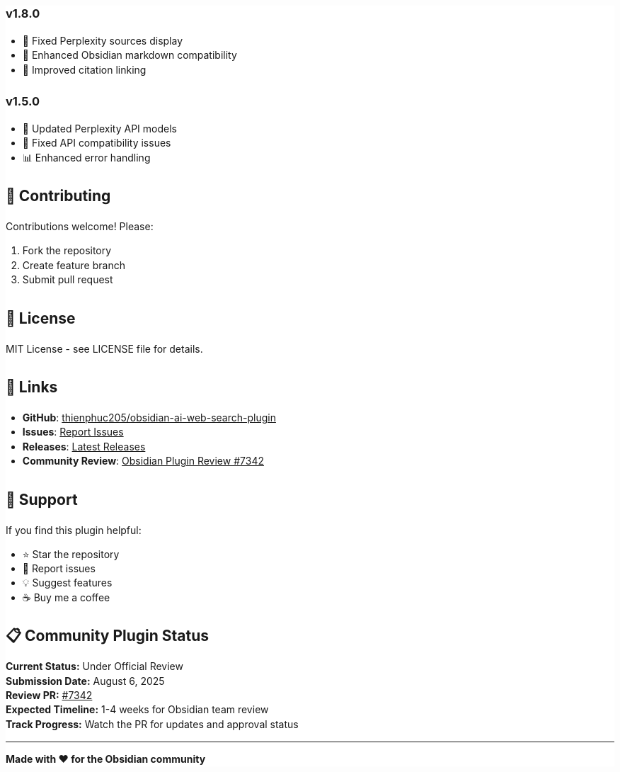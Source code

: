 ### v1.8.0
- 🔧 Fixed Perplexity sources display
- 🎨 Enhanced Obsidian markdown compatibility
- 🔗 Improved citation linking

### v1.5.0
- 🚀 Updated Perplexity API models
- 🔧 Fixed API compatibility issues
- 📊 Enhanced error handling

## 🤝 Contributing

Contributions welcome! Please:
1. Fork the repository
2. Create feature branch
3. Submit pull request

## 📄 License

MIT License - see LICENSE file for details.

## 🔗 Links

- **GitHub**: [thienphuc205/obsidian-ai-web-search-plugin](https://github.com/thienphuc205/obsidian-ai-web-search-plugin)
- **Issues**: [Report Issues](https://github.com/thienphuc205/obsidian-ai-web-search-plugin/issues)
- **Releases**: [Latest Releases](https://github.com/thienphuc205/obsidian-ai-web-search-plugin/releases)
- **Community Review**: [Obsidian Plugin Review #7342](https://github.com/obsidianmd/obsidian-releases/pull/7342)

## 💝 Support

If you find this plugin helpful:
- ⭐ Star the repository
- 🐛 Report issues
- 💡 Suggest features
- ☕ Buy me a coffee

## 📋 Community Plugin Status

**Current Status:** Under Official Review  
**Submission Date:** August 6, 2025  
**Review PR:** [#7342](https://github.com/obsidianmd/obsidian-releases/pull/7342)  
**Expected Timeline:** 1-4 weeks for Obsidian team review  
**Track Progress:** Watch the PR for updates and approval status

---

**Made with ❤️ for the Obsidian community**
